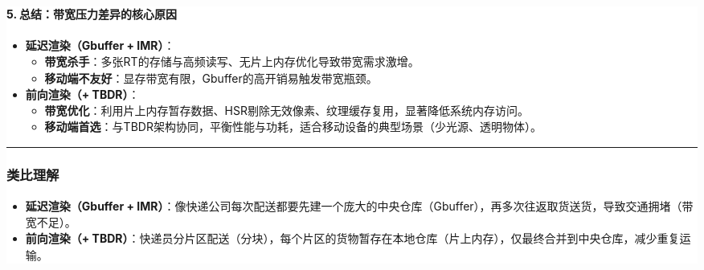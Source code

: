 
#### 5. 总结：带宽压力差异的核心原因
+ **延迟渲染（Gbuffer + IMR）**：
    - **带宽杀手**：多张RT的存储与高频读写、无片上内存优化导致带宽需求激增。
    - **移动端不友好**：显存带宽有限，Gbuffer的高开销易触发带宽瓶颈。
+ **前向渲染（+ TBDR）**：
    - **带宽优化**：利用片上内存暂存数据、HSR剔除无效像素、纹理缓存复用，显著降低系统内存访问。
    - **移动端首选**：与TBDR架构协同，平衡性能与功耗，适合移动设备的典型场景（少光源、透明物体）。

---

### **类比理解**
+ **延迟渲染（Gbuffer + IMR）**：像快递公司每次配送都要先建一个庞大的中央仓库（Gbuffer），再多次往返取货送货，导致交通拥堵（带宽不足）。
+ **前向渲染（+ TBDR）**：快递员分片区配送（分块），每个片区的货物暂存在本地仓库（片上内存），仅最终合并到中央仓库，减少重复运输。





